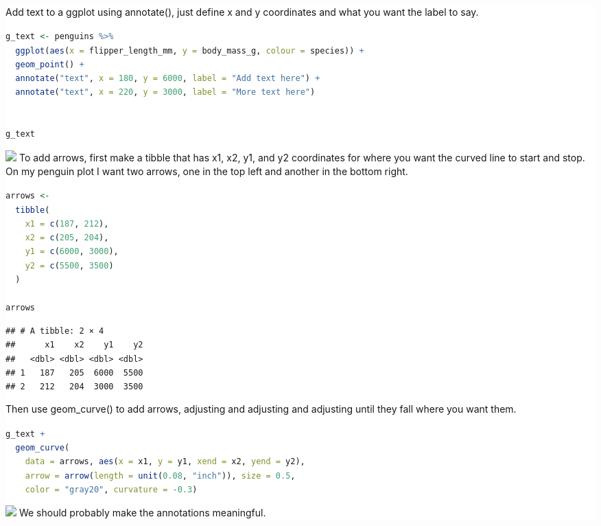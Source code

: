 Add text to a ggplot using annotate(), just define x and y coordinates and what you want the label to say. 


```r
g_text <- penguins %>%
  ggplot(aes(x = flipper_length_mm, y = body_mass_g, colour = species)) +
  geom_point() +
  annotate("text", x = 180, y = 6000, label = "Add text here") +
  annotate("text", x = 220, y = 3000, label = "More text here")
  
  
g_text
```

<img src="{{< blogdown/postref >}}index_files/figure-html/unnamed-chunk-3-1.png" width="672" />
To add arrows, first make a tibble that has x1, x2, y1, and y2 coordinates for where you want the curved line to start and stop. On my penguin plot I want two arrows, one in the top left and another in the bottom right. 


```r
arrows <- 
  tibble(
    x1 = c(187, 212),
    x2 = c(205, 204),
    y1 = c(6000, 3000), 
    y2 = c(5500, 3500)
  )

arrows
```

```
## # A tibble: 2 × 4
##      x1    x2    y1    y2
##   <dbl> <dbl> <dbl> <dbl>
## 1   187   205  6000  5500
## 2   212   204  3000  3500
```

Then use geom_curve() to add arrows, adjusting and adjusting and adjusting until they fall where you want them. 


```r
g_text +
  geom_curve(
    data = arrows, aes(x = x1, y = y1, xend = x2, yend = y2),
    arrow = arrow(length = unit(0.08, "inch")), size = 0.5,
    color = "gray20", curvature = -0.3)
```

<img src="{{< blogdown/postref >}}index_files/figure-html/unnamed-chunk-5-1.png" width="672" />
We should probably make the annotations meaningful. 
